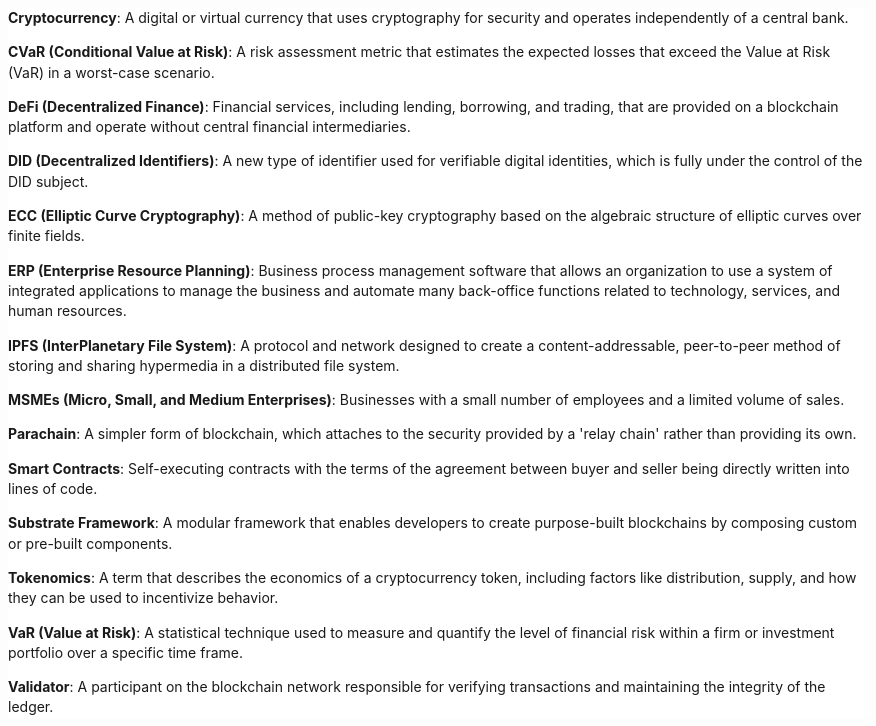 **Cryptocurrency**: A digital or virtual currency that uses cryptography for security and operates independently of a central bank.

**CVaR (Conditional Value at Risk)**: A risk assessment metric that estimates the expected losses that exceed the Value at Risk (VaR) in a worst-case scenario.

**DeFi (Decentralized Finance)**: Financial services, including lending, borrowing, and trading, that are provided on a blockchain platform and operate without central financial intermediaries.

**DID (Decentralized Identifiers)**: A new type of identifier used for verifiable digital identities, which is fully under the control of the DID subject.

**ECC (Elliptic Curve Cryptography)**: A method of public-key cryptography based on the algebraic structure of elliptic curves over finite fields.

**ERP (Enterprise Resource Planning)**: Business process management software that allows an organization to use a system of integrated applications to manage the business and automate many back-office functions related to technology, services, and human resources.

**IPFS (InterPlanetary File System)**: A protocol and network designed to create a content-addressable, peer-to-peer method of storing and sharing hypermedia in a distributed file system.

**MSMEs (Micro, Small, and Medium Enterprises)**: Businesses with a small number of employees and a limited volume of sales.

**Parachain**: A simpler form of blockchain, which attaches to the security provided by a 'relay chain' rather than providing its own.

**Smart Contracts**: Self-executing contracts with the terms of the agreement between buyer and seller being directly written into lines of code.

**Substrate Framework**: A modular framework that enables developers to create purpose-built blockchains by composing custom or pre-built components.

**Tokenomics**: A term that describes the economics of a cryptocurrency token, including factors like distribution, supply, and how they can be used to incentivize behavior.

**VaR (Value at Risk)**: A statistical technique used to measure and quantify the level of financial risk within a firm or investment portfolio over a specific time frame.

**Validator**: A participant on the blockchain network responsible for verifying transactions and maintaining the integrity of the ledger.